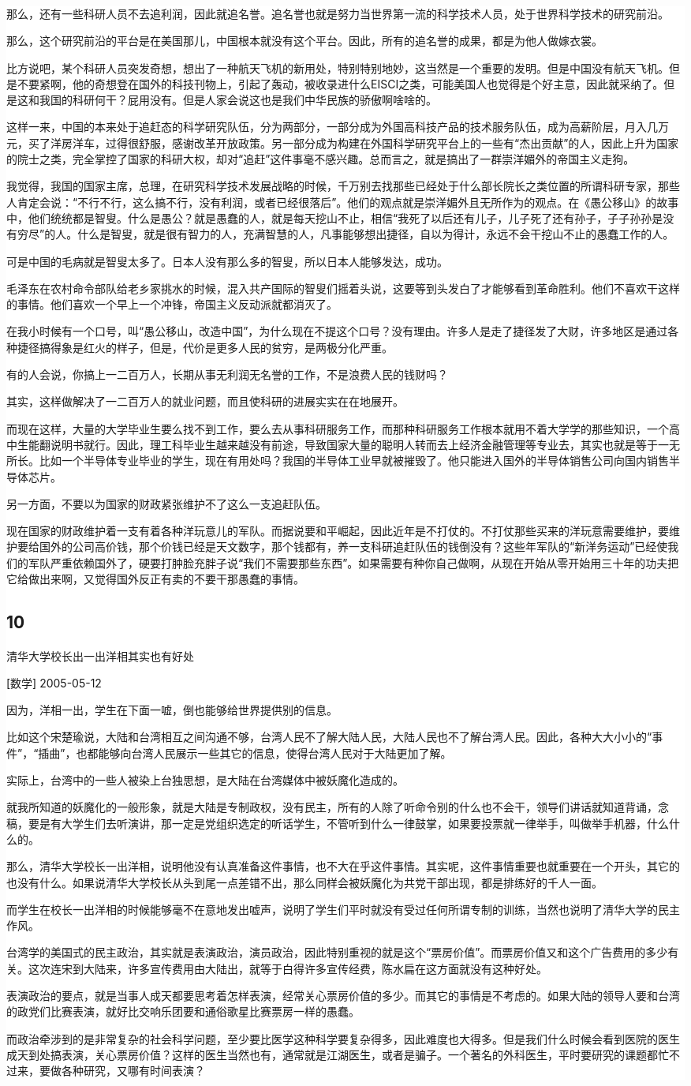 那么，还有一些科研人员不去追利润，因此就追名誉。追名誉也就是努力当世界第一流的科学技术人员，处于世界科学技术的研究前沿。 

那么，这个研究前沿的平台是在美国那儿，中国根本就没有这个平台。因此，所有的追名誉的成果，都是为他人做嫁衣裳。 

比方说吧，某个科研人员突发奇想，想出了一种航天飞机的新用处，特别特别地妙，这当然是一个重要的发明。但是中国没有航天飞机。但是不要紧啊，他的奇想登在国外的科技刊物上，引起了轰动，被收录进什么EISCI之类，可能美国人也觉得是个好主意，因此就采纳了。但是这和我国的科研何干？屁用没有。但是人家会说这也是我们中华民族的骄傲啊啥啥的。 

这样一来，中国的本来处于追赶态的科学研究队伍，分为两部分，一部分成为外国高科技产品的技术服务队伍，成为高薪阶层，月入几万元，买了洋房洋车，过得很舒服，感谢改革开放政策。另一部分成为构建在外国科学研究平台上的一些有“杰出贡献”的人，因此上升为国家的院士之类，完全掌控了国家的科研大权，却对“追赶”这件事毫不感兴趣。总而言之，就是搞出了一群崇洋媚外的帝国主义走狗。 

我觉得，我国的国家主席，总理，在研究科学技术发展战略的时候，千万别去找那些已经处于什么部长院长之类位置的所谓科研专家，那些人肯定会说：“不行不行，这么搞不行，没有利润，或者已经很落后”。他们的观点就是崇洋媚外且无所作为的观点。在《愚公移山》的故事中，他们统统都是智叟。什么是愚公？就是愚蠢的人，就是每天挖山不止，相信“我死了以后还有儿子，儿子死了还有孙子，子子孙孙是没有穷尽”的人。什么是智叟，就是很有智力的人，充满智慧的人，凡事能够想出捷径，自以为得计，永远不会干挖山不止的愚蠢工作的人。 

可是中国的毛病就是智叟太多了。日本人没有那么多的智叟，所以日本人能够发达，成功。 

毛泽东在农村命令部队给老乡家挑水的时候，混入共产国际的智叟们摇着头说，这要等到头发白了才能够看到革命胜利。他们不喜欢干这样的事情。他们喜欢一个早上一个冲锋，帝国主义反动派就都消灭了。 

在我小时候有一个口号，叫“愚公移山，改造中国”，为什么现在不提这个口号？没有理由。许多人是走了捷径发了大财，许多地区是通过各种捷径搞得象是红火的样子，但是，代价是更多人民的贫穷，是两极分化严重。 

有的人会说，你搞上一二百万人，长期从事无利润无名誉的工作，不是浪费人民的钱财吗？ 

其实，这样做解决了一二百万人的就业问题，而且使科研的进展实实在在地展开。 

而现在这样，大量的大学毕业生要么找不到工作，要么去从事科研服务工作，而那种科研服务工作根本就用不着大学学的那些知识，一个高中生能翻说明书就行。因此，理工科毕业生越来越没有前途，导致国家大量的聪明人转而去上经济金融管理等专业去，其实也就是等于一无所长。比如一个半导体专业毕业的学生，现在有用处吗？我国的半导体工业早就被摧毁了。他只能进入国外的半导体销售公司向国内销售半导体芯片。 

另一方面，不要以为国家的财政紧张维护不了这么一支追赶队伍。 

现在国家的财政维护着一支有着各种洋玩意儿的军队。而据说要和平崛起，因此近年是不打仗的。不打仗那些买来的洋玩意需要维护，要维护要给国外的公司高价钱，那个价钱已经是天文数字，那个钱都有，养一支科研追赶队伍的钱倒没有？这些年军队的“新洋务运动”已经使我们的军队严重依赖国外了，硬要打肿脸充胖子说“我们不需要那些东西”。如果需要有种你自己做啊，从现在开始从零开始用三十年的功夫把它给做出来啊，又觉得国外反正有卖的不要干那愚蠢的事情。   



## 10

清华大学校长出一出洋相其实也有好处 

[数学]  2005-05-12 

因为，洋相一出，学生在下面一嘘，倒也能够给世界提供别的信息。 

比如这个宋楚瑜说，大陆和台湾相互之间沟通不够，台湾人民不了解大陆人民，大陆人民也不了解台湾人民。因此，各种大大小小的“事件”，“插曲”，也都能够向台湾人民展示一些其它的信息，使得台湾人民对于大陆更加了解。 

实际上，台湾中的一些人被染上台独思想，是大陆在台湾媒体中被妖魔化造成的。 

就我所知道的妖魔化的一般形象，就是大陆是专制政权，没有民主，所有的人除了听命令别的什么也不会干，领导们讲话就知道背诵，念稿，要是有大学生们去听演讲，那一定是党组织选定的听话学生，不管听到什么一律鼓掌，如果要投票就一律举手，叫做举手机器，什么什么的。 

那么，清华大学校长一出洋相，说明他没有认真准备这件事情，也不大在乎这件事情。其实呢，这件事情重要也就重要在一个开头，其它的也没有什么。如果说清华大学校长从头到尾一点差错不出，那么同样会被妖魔化为共党干部出现，都是排练好的千人一面。 

而学生在校长一出洋相的时候能够毫不在意地发出嘘声，说明了学生们平时就没有受过任何所谓专制的训练，当然也说明了清华大学的民主作风。 

台湾学的美国式的民主政治，其实就是表演政治，演员政治，因此特别重视的就是这个“票房价值”。而票房价值又和这个广告费用的多少有关。这次连宋到大陆来，许多宣传费用由大陆出，就等于白得许多宣传经费，陈水扁在这方面就没有这种好处。 

表演政治的要点，就是当事人成天都要思考着怎样表演，经常关心票房价值的多少。而其它的事情是不考虑的。如果大陆的领导人要和台湾的政党们比赛表演，就好比交响乐团要和通俗歌星比赛票房一样的愚蠢。 

而政治牵涉到的是非常复杂的社会科学问题，至少要比医学这种科学要复杂得多，因此难度也大得多。但是我们什么时候会看到医院的医生成天到处搞表演，关心票房价值？这样的医生当然也有，通常就是江湖医生，或者是骗子。一个著名的外科医生，平时要研究的课题都忙不过来，要做各种研究，又哪有时间表演？ 

